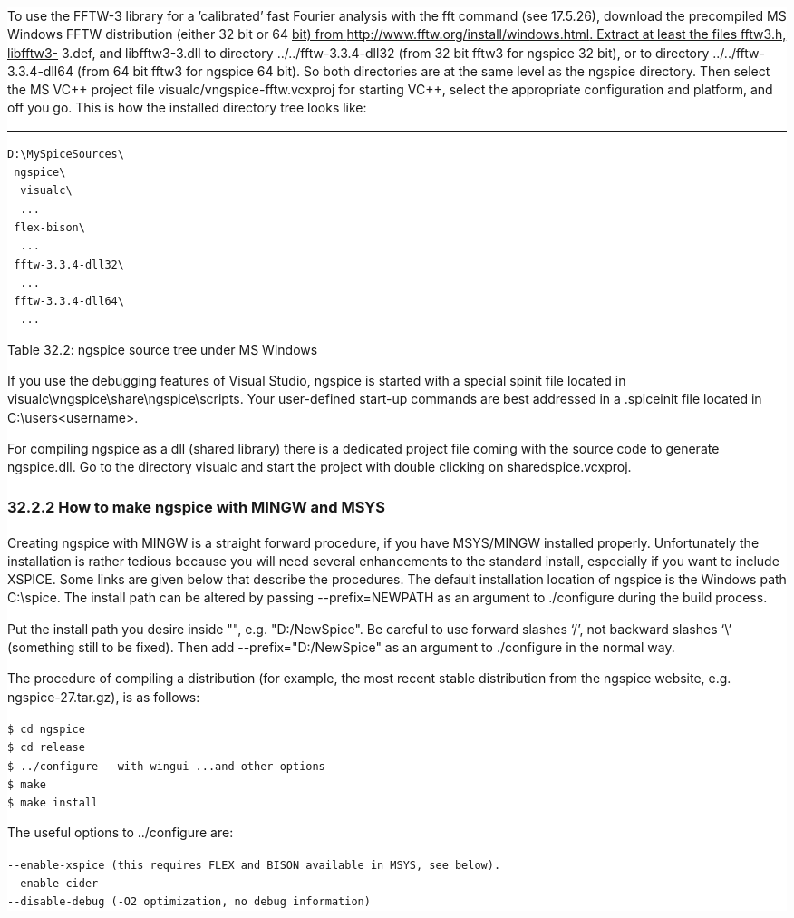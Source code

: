 ```

```
To use the FFTW-3 library for a ’calibrated’ fast Fourier analysis with the fft command
(see 17.5.26), download the precompiled MS Windows FFTW distribution (either 32 bit or 64
[bit) from http://www.fftw.org/install/windows.html. Extract at least the files fftw3.h, libfftw3-](http://www.fftw.org/install/windows.html)
3.def, and libfftw3-3.dll to directory ../../fftw-3.3.4-dll32 (from 32 bit fftw3 for ngspice 32
bit), or to directory ../../fftw-3.3.4-dll64 (from 64 bit fftw3 for ngspice 64 bit). So both directories are at the same level as the ngspice directory. Then select the MS VC++ project
file visualc/vngspice-fftw.vcxproj for starting VC++, select the appropriate configuration and
platform, and off you go. This is how the installed directory tree looks like:


-----

```
D:\MySpiceSources\
 ngspice\
  visualc\
  ...
 flex-bison\
  ...
 fftw-3.3.4-dll32\
  ...
 fftw-3.3.4-dll64\
  ...

```
Table 32.2: ngspice source tree under MS Windows

If you use the debugging features of Visual Studio, ngspice is started with a special spinit file
located in visualc\vngspice\share\ngspice\scripts. Your user-defined start-up commands are
best addressed in a .spiceinit file located in C:\users\<username>.

For compiling ngspice as a dll (shared library) there is a dedicated project file coming with the
source code to generate ngspice.dll. Go to the directory visualc and start the project with
double clicking on sharedspice.vcxproj.

### 32.2.2 How to make ngspice with MINGW and MSYS

Creating ngspice with MINGW is a straight forward procedure, if you have MSYS/MINGW
installed properly. Unfortunately the installation is rather tedious because you will need several
enhancements to the standard install, especially if you want to include XSPICE. Some links
are given below that describe the procedures. The default installation location of ngspice is the
Windows path C:\spice. The install path can be altered by passing --prefix=NEWPATH as an
argument to ./configure during the build process.

Put the install path you desire inside "", e.g. "D:/NewSpice". Be careful to use forward slashes
‘/’, not backward slashes ‘\’ (something still to be fixed). Then add --prefix="D:/NewSpice"
as an argument to ./configure in the normal way.

The procedure of compiling a distribution (for example, the most recent stable distribution from
the ngspice website, e.g. ngspice-27.tar.gz), is as follows:
```
$ cd ngspice
$ cd release
$ ../configure --with-wingui ...and other options
$ make
$ make install

```
The useful options to ../configure are:
```
--enable-xspice (this requires FLEX and BISON available in MSYS, see below).
--enable-cider
--disable-debug (-O2 optimization, no debug information)

```